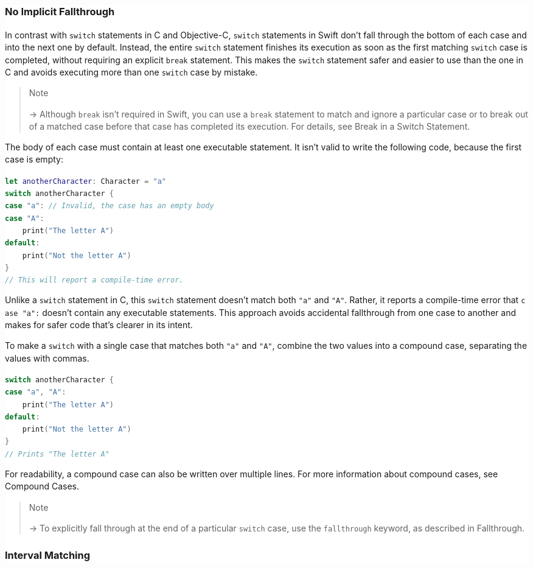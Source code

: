 ### No Implicit Fallthrough

In contrast with `switch` statements in C and Objective-C, `switch` statements in Swift don’t fall through the bottom of each case and into the next one by default. Instead, the entire `switch` statement finishes its execution as soon as the first matching `switch` case is completed, without requiring an explicit `break` statement. This makes the `switch` statement safer and easier to use than the one in C and avoids executing more than one `switch` case by mistake.

>Note
>
> → Although `break` isn’t required in Swift, you can use a `break` statement to match and ignore a particular case or to break out of a matched case before that case has completed its execution. For details, see Break in a Switch Statement.

The body of each case must contain at least one executable statement. It isn’t valid to write the following code, because the first case is empty:

```Swift
let anotherCharacter: Character = "a"
switch anotherCharacter {
case "a": // Invalid, the case has an empty body
case "A":
    print("The letter A")
default:
    print("Not the letter A")
}
// This will report a compile-time error.
```
Unlike a `switch` statement in C, this `switch` statement doesn’t match both `"a"` and `"A"`. Rather, it reports a compile-time error that `case "a":` doesn’t contain any executable statements. This approach avoids accidental fallthrough from one case to another and makes for safer code that’s clearer in its intent.

To make a `switch` with a single case that matches both `"a"` and `"A"`, combine the two values into a compound case, separating the values with commas.

```Swift
switch anotherCharacter {
case "a", "A":
    print("The letter A")
default:
    print("Not the letter A")
}
// Prints "The letter A"
```
For readability, a compound case can also be written over multiple lines. For more information about compound cases, see Compound Cases.

>Note
>
> → To explicitly fall through at the end of a particular `switch` case, use the `fallthrough` keyword, as described in Fallthrough.

### Interval Matching
